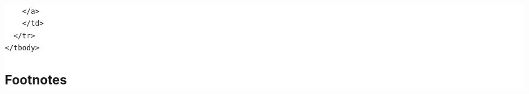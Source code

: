         </a>
        </td>
      </tr>
    </tbody>
  </table>
</figure>

## Footnotes

[^1]: The lunar month, though generally considered twenty-eight days, is really only twenty-seven days, odd hours, minutes, and seconds. _Abhijit_ was intercalated between the 21st and 22nd asterisms to adjust the difference.

[^2]: Also translated—Conversed with him and made him offerings.

[^3]: An ancient Indian coin or money-measure of very small value, twenty-five dams being equal to a paisa of Indian or a farthing of English money.

[^4]: An account of this saint will afterwards be given.

[^5]: Tukhari Chhant.

[^6]: The True Guru here means God.

[^7]: That is, in the heart where God dwells.

[^8]: Translated by Mahant Sumer Singh—-They to whom Thou didst show favour from the beginning.

[^9]: Literally—the body.

[^10]: _Anjan_, or _surma_, a preparation for darkening the eyelids, is made sometimes of lamp-black, sometimes of antimony.

[^11]: Also translatcd—Through whom shall we be able to find Him.

[^12]: The hymns of the Guru.

[^13]: God’s name.

[^14]: That is, to adore Thee.

[^15]: This line is also translated—Avarice, covetousness, and pride have left me, and the True Guru is endeared to me.

[^16]: This is an English idiom which we have ventured to use here. The literal translation is—The heart unclean, the external clean.

[^17]: No faith can be placed on any song other than that of the Guru.

[^18]: _Rawani_ here means a continuous flow of prayer on the lips, but not felt by the heart.

[^19]: Literally—night, a word which is often applied in the Granth Sahib to human life.

[^20]: Even by remaining a family man, and not adopting the life of an anchoret,

[^21]: Literally—even though people continue to scream.

[^22]: In this hymn _sharir_, body, means man gererally.

[^23]: In the congregation of saints.

[^24]: Suraj Parkash, Ras I, Chapter 59.